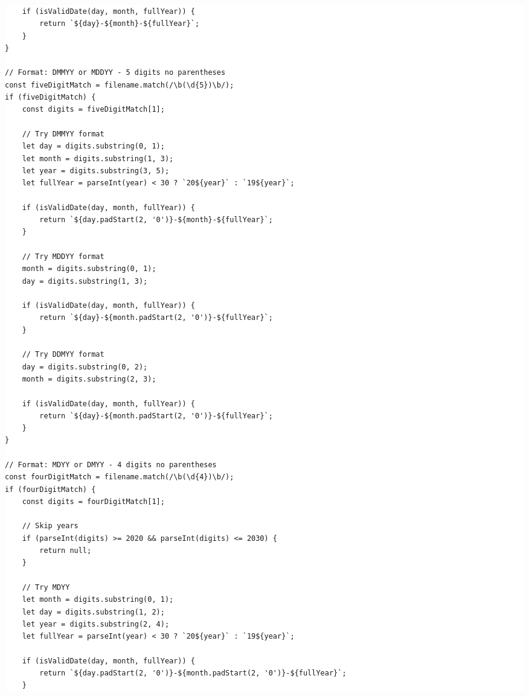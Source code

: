         if (isValidDate(day, month, fullYear)) {
            return `${day}-${month}-${fullYear}`;
        }
    }
    
    // Format: DMMYY or MDDYY - 5 digits no parentheses
    const fiveDigitMatch = filename.match(/\b(\d{5})\b/);
    if (fiveDigitMatch) {
        const digits = fiveDigitMatch[1];
        
        // Try DMMYY format
        let day = digits.substring(0, 1);
        let month = digits.substring(1, 3);
        let year = digits.substring(3, 5);
        let fullYear = parseInt(year) < 30 ? `20${year}` : `19${year}`;
        
        if (isValidDate(day, month, fullYear)) {
            return `${day.padStart(2, '0')}-${month}-${fullYear}`;
        }
        
        // Try MDDYY format
        month = digits.substring(0, 1);
        day = digits.substring(1, 3);
        
        if (isValidDate(day, month, fullYear)) {
            return `${day}-${month.padStart(2, '0')}-${fullYear}`;
        }
        
        // Try DDMYY format
        day = digits.substring(0, 2);
        month = digits.substring(2, 3);
        
        if (isValidDate(day, month, fullYear)) {
            return `${day}-${month.padStart(2, '0')}-${fullYear}`;
        }
    }
    
    // Format: MDYY or DMYY - 4 digits no parentheses
    const fourDigitMatch = filename.match(/\b(\d{4})\b/);
    if (fourDigitMatch) {
        const digits = fourDigitMatch[1];
        
        // Skip years
        if (parseInt(digits) >= 2020 && parseInt(digits) <= 2030) {
            return null;
        }
        
        // Try MDYY
        let month = digits.substring(0, 1);
        let day = digits.substring(1, 2);
        let year = digits.substring(2, 4);
        let fullYear = parseInt(year) < 30 ? `20${year}` : `19${year}`;
        
        if (isValidDate(day, month, fullYear)) {
            return `${day.padStart(2, '0')}-${month.padStart(2, '0')}-${fullYear}`;
        }
        